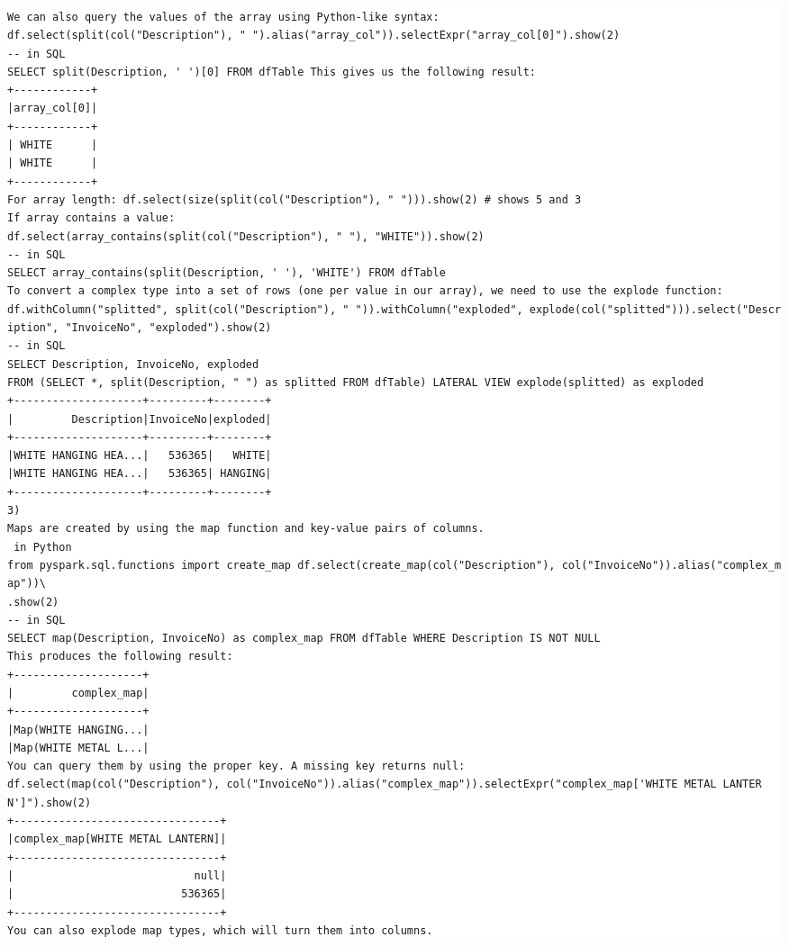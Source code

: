 ```
We can also query the values of the array using Python-like syntax:
df.select(split(col("Description"), " ").alias("array_col")).selectExpr("array_col[0]").show(2)
-- in SQL
SELECT split(Description, ' ')[0] FROM dfTable This gives us the following result:
+------------+
|array_col[0]|
+------------+
| WHITE      |
| WHITE      |
+------------+
For array length: df.select(size(split(col("Description"), " "))).show(2) # shows 5 and 3
If array contains a value: 
df.select(array_contains(split(col("Description"), " "), "WHITE")).show(2)
-- in SQL
SELECT array_contains(split(Description, ' '), 'WHITE') FROM dfTable
To convert a complex type into a set of rows (one per value in our array), we need to use the explode function: 
df.withColumn("splitted", split(col("Description"), " ")).withColumn("exploded", explode(col("splitted"))).select("Description", "InvoiceNo", "exploded").show(2)
-- in SQL
SELECT Description, InvoiceNo, exploded
FROM (SELECT *, split(Description, " ") as splitted FROM dfTable) LATERAL VIEW explode(splitted) as exploded
+--------------------+---------+--------+
|         Description|InvoiceNo|exploded|
+--------------------+---------+--------+
|WHITE HANGING HEA...|   536365|   WHITE|
|WHITE HANGING HEA...|   536365| HANGING|
+--------------------+---------+--------+
3) 
Maps are created by using the map function and key-value pairs of columns.
 in Python
from pyspark.sql.functions import create_map df.select(create_map(col("Description"), col("InvoiceNo")).alias("complex_map"))\
.show(2)
-- in SQL
SELECT map(Description, InvoiceNo) as complex_map FROM dfTable WHERE Description IS NOT NULL
This produces the following result:
+--------------------+
|         complex_map|
+--------------------+
|Map(WHITE HANGING...|
|Map(WHITE METAL L...|
You can query them by using the proper key. A missing key returns null:
df.select(map(col("Description"), col("InvoiceNo")).alias("complex_map")).selectExpr("complex_map['WHITE METAL LANTERN']").show(2)
+--------------------------------+
|complex_map[WHITE METAL LANTERN]|
+--------------------------------+
|                            null|
|                          536365|
+--------------------------------+
You can also explode map types, which will turn them into columns. 
```
